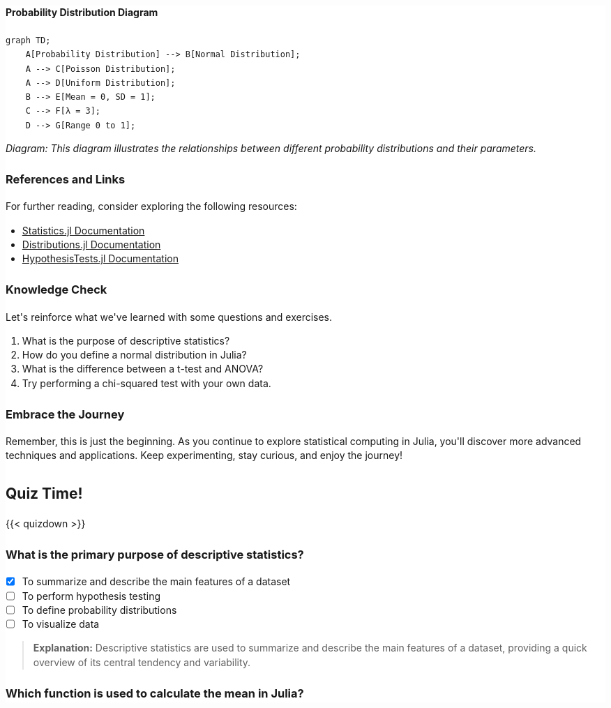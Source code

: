 #### Probability Distribution Diagram

```mermaid
graph TD;
    A[Probability Distribution] --> B[Normal Distribution];
    A --> C[Poisson Distribution];
    A --> D[Uniform Distribution];
    B --> E[Mean = 0, SD = 1];
    C --> F[λ = 3];
    D --> G[Range 0 to 1];
```

*Diagram: This diagram illustrates the relationships between different probability distributions and their parameters.*

### References and Links

For further reading, consider exploring the following resources:

- [Statistics.jl Documentation](https://docs.julialang.org/en/v1/stdlib/Statistics/)
- [Distributions.jl Documentation](https://juliastats.org/Distributions.jl/stable/)
- [HypothesisTests.jl Documentation](https://juliastats.org/HypothesisTests.jl/stable/)

### Knowledge Check

Let's reinforce what we've learned with some questions and exercises.

1. What is the purpose of descriptive statistics?
2. How do you define a normal distribution in Julia?
3. What is the difference between a t-test and ANOVA?
4. Try performing a chi-squared test with your own data.

### Embrace the Journey

Remember, this is just the beginning. As you continue to explore statistical computing in Julia, you'll discover more advanced techniques and applications. Keep experimenting, stay curious, and enjoy the journey!

## Quiz Time!

{{< quizdown >}}

### What is the primary purpose of descriptive statistics?

- [x] To summarize and describe the main features of a dataset
- [ ] To perform hypothesis testing
- [ ] To define probability distributions
- [ ] To visualize data

> **Explanation:** Descriptive statistics are used to summarize and describe the main features of a dataset, providing a quick overview of its central tendency and variability.

### Which function is used to calculate the mean in Julia?
